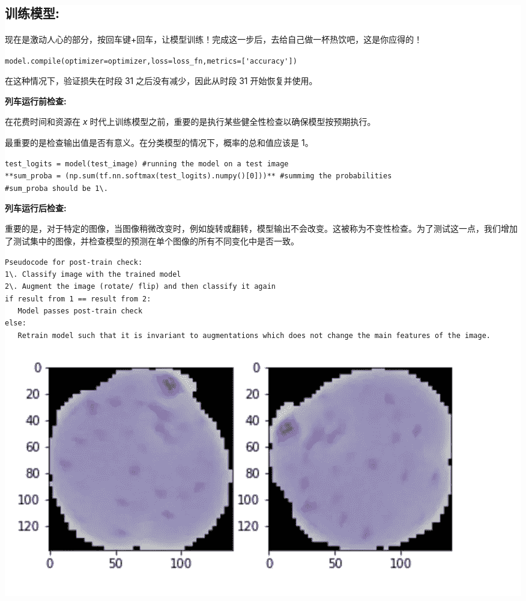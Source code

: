 ## 训练模型:

现在是激动人心的部分，按回车键+回车，让模型训练！完成这一步后，去给自己做一杯热饮吧，这是你应得的！

```
model.compile(optimizer=optimizer,loss=loss_fn,metrics=['accuracy'])
```

在这种情况下，验证损失在时段 31 之后没有减少，因此从时段 31 开始恢复并使用。

**列车运行前检查:**

在花费时间和资源在 *x* 时代上训练模型之前，重要的是执行某些健全性检查以确保模型按预期执行。

最重要的是检查输出值是否有意义。在分类模型的情况下，概率的总和值应该是 1。

```
test_logits = model(test_image) #running the model on a test image
**sum_proba = (np.sum(tf.nn.softmax(test_logits).numpy()[0]))** #summimg the probabilities 
#sum_proba should be 1\. 
```

**列车运行后检查:**

重要的是，对于特定的图像，当图像稍微改变时，例如旋转或翻转，模型输出不会改变。这被称为不变性检查。为了测试这一点，我们增加了测试集中的图像，并检查模型的预测在单个图像的所有不同变化中是否一致。

```
Pseudocode for post-train check: 
1\. Classify image with the trained model 
2\. Augment the image (rotate/ flip) and then classify it again 
if result from 1 == result from 2:
   Model passes post-train check
else:
   Retrain model such that it is invariant to augmentations which does not change the main features of the image.
```

![](img/08933b04c97c75b94d4d7662c8a1e396.png)

